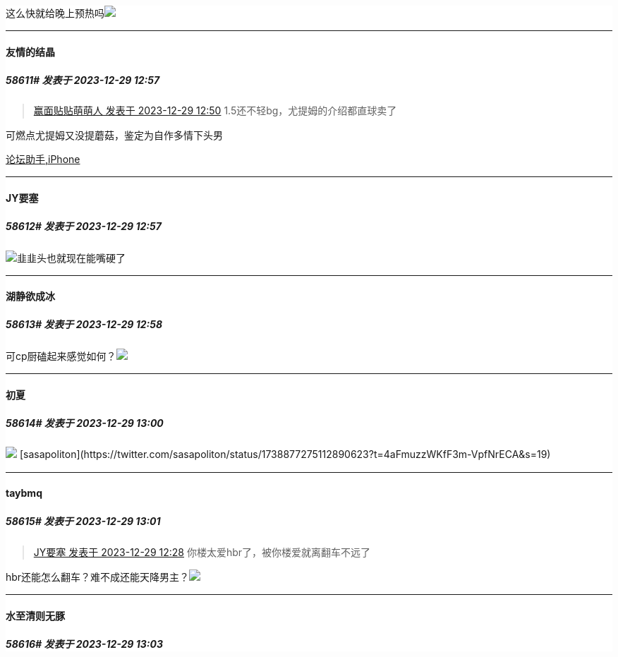 这么快就给晚上预热吗<img src="https://static.saraba1st.com/image/smiley/face2017/076.png" referrerpolicy="no-referrer">


*****

####  友情的结晶  
##### 58611#       发表于 2023-12-29 12:57

<blockquote><a href="httphttps://bbs.saraba1st.com/2b/forum.php?mod=redirect&amp;goto=findpost&amp;pid=63475117&amp;ptid=2157296" target="_blank">赢面贴贴萌萌人 发表于 2023-12-29 12:50</a>
1.5还不轻bg，尤提姆的介绍都直球卖了</blockquote>
可燃点尤提姆又没提蘑菇，鉴定为自作多情下头男

[论坛助手,iPhone](https://bbs.saraba1st.com/2b/forum.php?mod=viewthread&amp;tid=2029836)

*****

####  JY要塞  
##### 58612#       发表于 2023-12-29 12:57

<img src="https://static.saraba1st.com/image/smiley/face2017/037.png" referrerpolicy="no-referrer">韭韭头也就现在能嘴硬了

*****

####  湖静欲成冰  
##### 58613#       发表于 2023-12-29 12:58

可cp厨磕起来感觉如何？<img src="https://static.saraba1st.com/image/smiley/face2017/037.png" referrerpolicy="no-referrer">

*****

####  初夏  
##### 58614#       发表于 2023-12-29 13:00

<img src="https://p.sda1.dev/14/ae2bdca096f98b2c9077b9b312dfa735/CMP_20231229130007936.jpg" referrerpolicy="no-referrer">
[sasapoliton](https://twitter.com/sasapoliton/status/1738877275112890623?t=4aFmuzzWKfF3m-VpfNrECA&amp;s=19)

*****

####  taybmq  
##### 58615#       发表于 2023-12-29 13:01

<blockquote><a href="httphttps://bbs.saraba1st.com/2b/forum.php?mod=redirect&amp;goto=findpost&amp;pid=63474873&amp;ptid=2157296" target="_blank">JY要塞 发表于 2023-12-29 12:28</a>
你楼太爱hbr了，被你楼爱就离翻车不远了</blockquote>
hbr还能怎么翻车？难不成还能天降男主？<img src="https://static.saraba1st.com/image/smiley/face2017/067.png" referrerpolicy="no-referrer">


*****

####  水至清则无豚  
##### 58616#       发表于 2023-12-29 13:03
